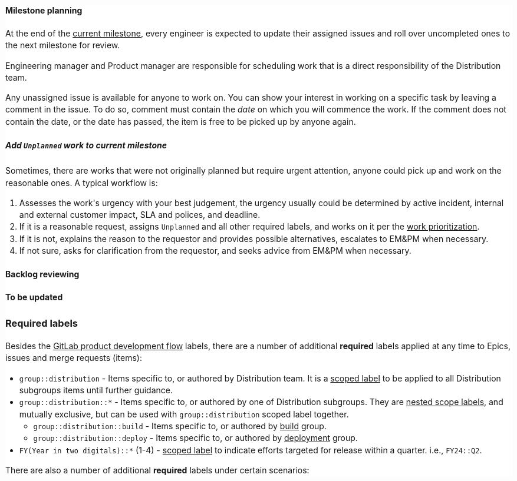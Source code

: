 #### Milestone planning

At the end of the [current milestone](https://gitlab.com/groups/gitlab-org/-/milestones/), every engineer is
expected to update their assigned issues and roll over uncompleted ones to the next milestone for review.

Engineering manager and Product manager are responsible for scheduling work that is a direct responsibility
of the Distribution team.

Any unassigned issue is available for anyone to work on. You can show your interest in working on a specific task by leaving a comment in the issue.
To do so, comment must contain the *date* on which you will commence the work. If the comment does not contain the date, or the date has passed, the item is free to be picked up by anyone again.

##### Add `Unplanned` work to current milestone

Sometimes, there are works that were not originally planned but require urgent attention, anyone could pick up and work on the reasonable ones. A typical workflow is:

1. Assesses the work's urgency with your best judgement, the urgency usually could be determined by active incident, internal and external customer impact, SLA and polices, and deadline.
1. If it is a reasonable request, assigns `Unplanned` and all other required labels, and works on it per the [work prioritization](#work-prioritization).
1. If it is not, explains the reason to the requestor and provides possible alternatives, escalates to EM&PM when necessary.
1. If not sure, asks for clarification from the requestor, and seeks advice from EM&PM when necessary.

#### Backlog reviewing

**To be updated**

### Required labels

Besides the [GitLab product development flow](/handbook/product-development-flow/#workflow-summary) labels, there are a number of additional **required** labels applied at any time to Epics, issues and merge requests (items):

* `group::distribution` - Items specific to, or authored by Distribution team. It is a [scoped label](https://docs.gitlab.com/ee/user/project/labels.html#scoped-labels) to be applied to all Distribution subgroups items until further guidance.
* `group::distribution::*` - Items specific to, or authored by one of Distribution subgroups. They are [nested scope labels](https://docs.gitlab.com/ee/user/project/labels.html#nested-scopes), and mutually exclusive, but can be used with `group::distribution` scoped label together.
  * `group::distribution::build` - Items specific to, or authored by [build](/handbook/engineering/infrastructure/core-platform/systems/distribution/#distributionbuild-charter) group.
  * `group::distribution::deploy` - Items specific to, or authored by [deployment](/handbook/engineering/infrastructure/core-platform/systems/distribution/#distributiondeploy-charter) group.
* `FY(Year in two digitals)::*` (1-4) - [scoped label](https://docs.gitlab.com/ee/user/project/labels.html#scoped-labels) to indicate efforts targeted for release within a quarter. i.e., `FY24::Q2`.

There are also a number of additional **required** labels under certain scenarios:
